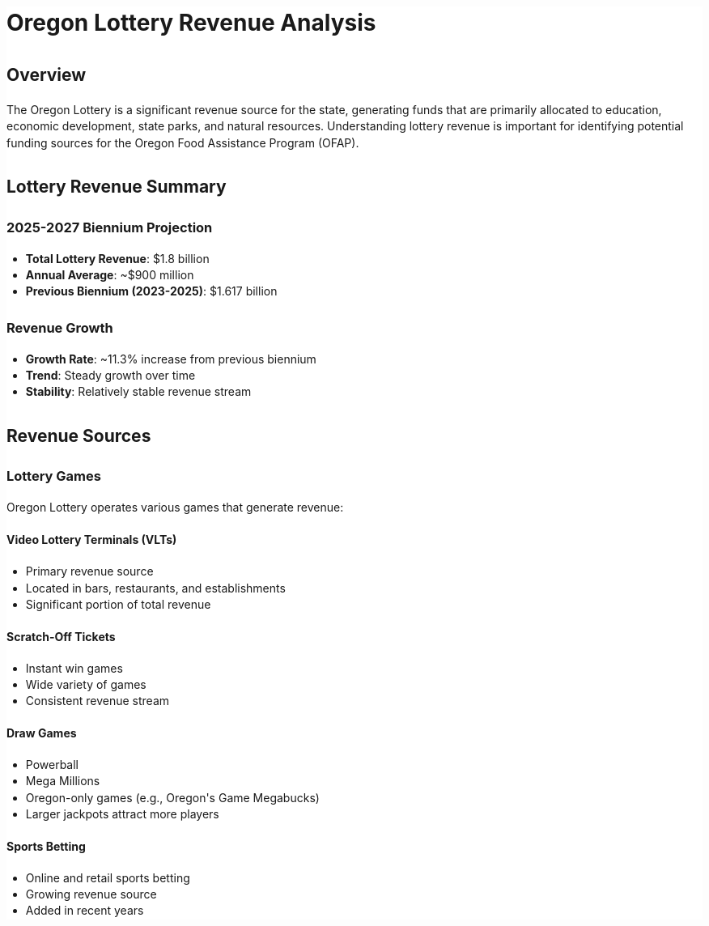# Oregon Lottery Revenue Analysis

## Overview

The Oregon Lottery is a significant revenue source for the state, generating funds that are primarily allocated to education, economic development, state parks, and natural resources. Understanding lottery revenue is important for identifying potential funding sources for the Oregon Food Assistance Program (OFAP).

## Lottery Revenue Summary

### 2025-2027 Biennium Projection

- **Total Lottery Revenue**: $1.8 billion
- **Annual Average**: ~$900 million
- **Previous Biennium (2023-2025)**: $1.617 billion

### Revenue Growth

- **Growth Rate**: ~11.3% increase from previous biennium
- **Trend**: Steady growth over time
- **Stability**: Relatively stable revenue stream

## Revenue Sources

### Lottery Games

Oregon Lottery operates various games that generate revenue:

#### Video Lottery Terminals (VLTs)

- Primary revenue source
- Located in bars, restaurants, and establishments
- Significant portion of total revenue

#### Scratch-Off Tickets

- Instant win games
- Wide variety of games
- Consistent revenue stream

#### Draw Games

- Powerball
- Mega Millions
- Oregon-only games (e.g., Oregon's Game Megabucks)
- Larger jackpots attract more players

#### Sports Betting

- Online and retail sports betting
- Growing revenue source
- Added in recent years
